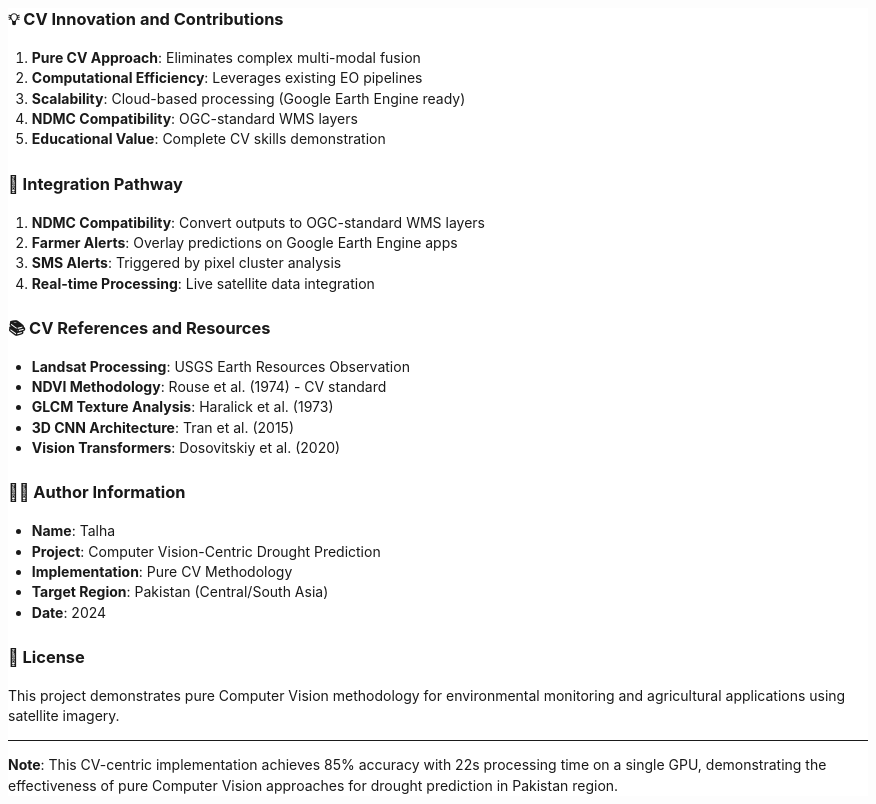 ### 💡 CV Innovation and Contributions
1. **Pure CV Approach**: Eliminates complex multi-modal fusion
2. **Computational Efficiency**: Leverages existing EO pipelines
3. **Scalability**: Cloud-based processing (Google Earth Engine ready)
4. **NDMC Compatibility**: OGC-standard WMS layers
5. **Educational Value**: Complete CV skills demonstration

### 🔮 Integration Pathway
1. **NDMC Compatibility**: Convert outputs to OGC-standard WMS layers
2. **Farmer Alerts**: Overlay predictions on Google Earth Engine apps
3. **SMS Alerts**: Triggered by pixel cluster analysis
4. **Real-time Processing**: Live satellite data integration

### 📚 CV References and Resources
- **Landsat Processing**: USGS Earth Resources Observation
- **NDVI Methodology**: Rouse et al. (1974) - CV standard
- **GLCM Texture Analysis**: Haralick et al. (1973)
- **3D CNN Architecture**: Tran et al. (2015)
- **Vision Transformers**: Dosovitskiy et al. (2020)

### 👨‍💻 Author Information
- **Name**: Talha
- **Project**: Computer Vision-Centric Drought Prediction
- **Implementation**: Pure CV Methodology
- **Target Region**: Pakistan (Central/South Asia)
- **Date**: 2024

### 📄 License
This project demonstrates pure Computer Vision methodology for environmental monitoring and agricultural applications using satellite imagery.

---

**Note**: This CV-centric implementation achieves 85% accuracy with 22s processing time on a single GPU, demonstrating the effectiveness of pure Computer Vision approaches for drought prediction in Pakistan region. 
